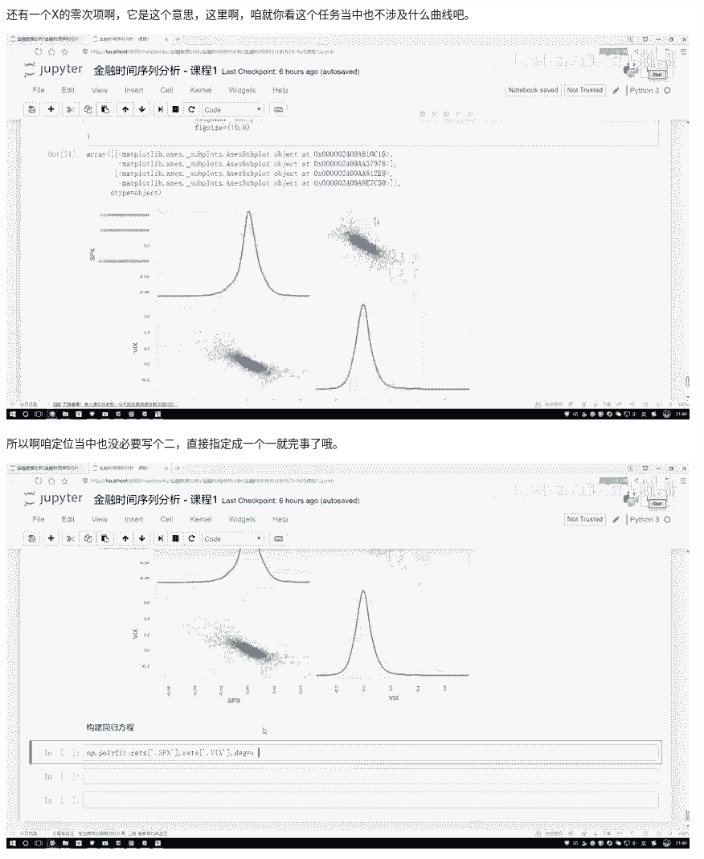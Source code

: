 还有一个X的零次项啊，它是这个意思，这里啊，咱就你看这个任务当中也不涉及什么曲线吧。

![](img/ccf184a94c0e08bdf28510abb0defe9e_9.png)

所以啊咱定位当中也没必要写个二，直接指定成一个一就完事了哦。

![](img/ccf184a94c0e08bdf28510abb0defe9e_11.png)
